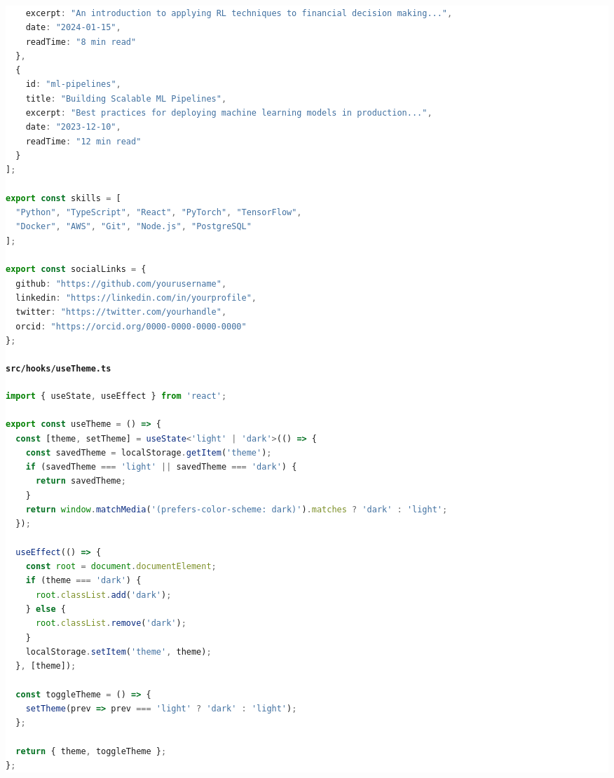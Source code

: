 ```typescript
    excerpt: "An introduction to applying RL techniques to financial decision making...",
    date: "2024-01-15",
    readTime: "8 min read"
  },
  {
    id: "ml-pipelines",
    title: "Building Scalable ML Pipelines",
    excerpt: "Best practices for deploying machine learning models in production...", 
    date: "2023-12-10",
    readTime: "12 min read"
  }
];

export const skills = [
  "Python", "TypeScript", "React", "PyTorch", "TensorFlow", 
  "Docker", "AWS", "Git", "Node.js", "PostgreSQL"
];

export const socialLinks = {
  github: "https://github.com/yourusername",
  linkedin: "https://linkedin.com/in/yourprofile",
  twitter: "https://twitter.com/yourhandle", 
  orcid: "https://orcid.org/0000-0000-0000-0000"
};
```

#### `src/hooks/useTheme.ts`
```typescript
import { useState, useEffect } from 'react';

export const useTheme = () => {
  const [theme, setTheme] = useState<'light' | 'dark'>(() => {
    const savedTheme = localStorage.getItem('theme');
    if (savedTheme === 'light' || savedTheme === 'dark') {
      return savedTheme;
    }
    return window.matchMedia('(prefers-color-scheme: dark)').matches ? 'dark' : 'light';
  });

  useEffect(() => {
    const root = document.documentElement;
    if (theme === 'dark') {
      root.classList.add('dark');
    } else {
      root.classList.remove('dark');
    }
    localStorage.setItem('theme', theme);
  }, [theme]);

  const toggleTheme = () => {
    setTheme(prev => prev === 'light' ? 'dark' : 'light');
  };

  return { theme, toggleTheme };
};
```
